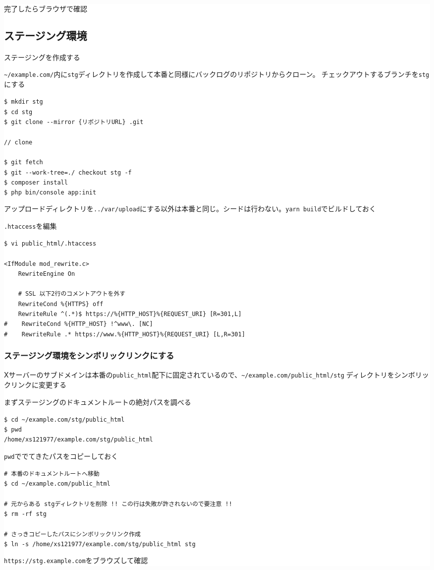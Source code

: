 完了したらブラウザで確認

## ステージング環境

ステージングを作成する

`~/example.com/`内に`stg`ディレクトリを作成して本番と同様にバックログのリポジトリからクローン。
チェックアウトするブランチを`stg`にする

```
$ mkdir stg
$ cd stg
$ git clone --mirror {リポジトリURL} .git

// clone

$ git fetch
$ git --work-tree=./ checkout stg -f
$ composer install
$ php bin/console app:init
```

アップロードディレクトリを`../var/upload`にする以外は本番と同じ。シードは行わない。`yarn build`でビルドしておく

`.htaccess`を編集

```
$ vi public_html/.htaccess

<IfModule mod_rewrite.c>
    RewriteEngine On

    # SSL 以下2行のコメントアウトを外す
    RewriteCond %{HTTPS} off
    RewriteRule ^(.*)$ https://%{HTTP_HOST}%{REQUEST_URI} [R=301,L]
#    RewriteCond %{HTTP_HOST} !^www\. [NC]
#    RewriteRule .* https://www.%{HTTP_HOST}%{REQUEST_URI} [L,R=301]
```

### ステージング環境をシンボリックリンクにする

Xサーバーのサブドメインは本番の`public_html`配下に固定されているので、`~/example.com/public_html/stg`
ディレクトリをシンボリックリンクに変更する

まずステージングのドキュメントルートの絶対パスを調べる

```
$ cd ~/example.com/stg/public_html
$ pwd
/home/xs121977/example.com/stg/public_html
```

`pwd`ででてきたパスをコピーしておく

```
# 本番のドキュメントルートへ移動
$ cd ~/example.com/public_html

# 元からある stgディレクトリを削除 !! この行は失敗が許されないので要注意 !!
$ rm -rf stg

# さっきコピーしたパスにシンボリックリンク作成
$ ln -s /home/xs121977/example.com/stg/public_html stg
```

`https://stg.example.com`をブラウズして確認
